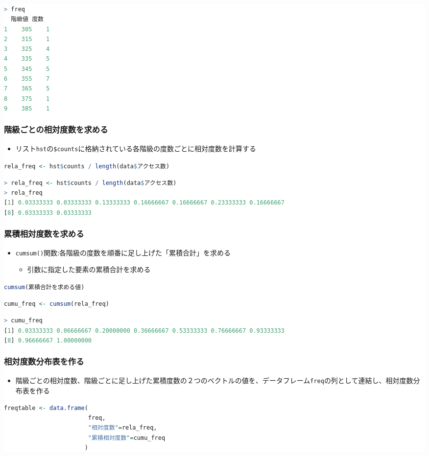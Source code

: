 ```r
> freq
  階級値 度数
1    305    1
2    315    1
3    325    4
4    335    5
5    345    5
6    355    7
7    365    5
8    375    1
9    385    1
```



### 階級ごとの相対度数を求める

* リスト`hst`の`$counts`に格納されている各階級の度数ごとに相対度数を計算する

```r
rela_freq <- hst$counts / length(data$アクセス数)
```

```r
> rela_freq <- hst$counts / length(data$アクセス数)
> rela_freq
[1] 0.03333333 0.03333333 0.13333333 0.16666667 0.16666667 0.23333333 0.16666667
[8] 0.03333333 0.03333333
```



### 累積相対度数を求める

* `cumsum()`関数:各階級の度数を順番に足し上げた「累積合計」を求める

  * 引数に指定した要素の累積合計を求める

```r
cumsum(累積合計を求める値)
```

```r
cumu_freq <- cumsum(rela_freq)
```

```r
> cumu_freq
[1] 0.03333333 0.06666667 0.20000000 0.36666667 0.53333333 0.76666667 0.93333333
[8] 0.96666667 1.00000000
```



### 相対度数分布表を作る

* 階級ごとの相対度数、階級ごとに足し上げた累積度数の２つのベクトルの値を、データフレーム`freq`の列として連結し、相対度数分布表を作る

```R
freqtable <- data.frame(
                        freq,
                        "相対度数"=rela_freq,
                        "累積相対度数"=cumu_freq
                       )
```
